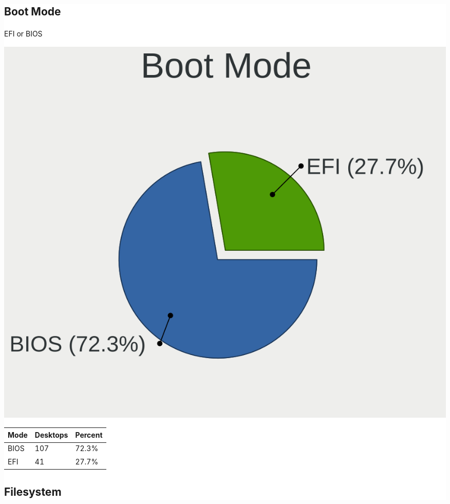 
Boot Mode
---------

EFI or BIOS

![Boot Mode](./images/pie_chart/os_boot_mode.svg)


| Mode | Desktops | Percent |
|------|----------|---------|
| BIOS | 107      | 72.3%   |
| EFI  | 41       | 27.7%   |

Filesystem
----------
